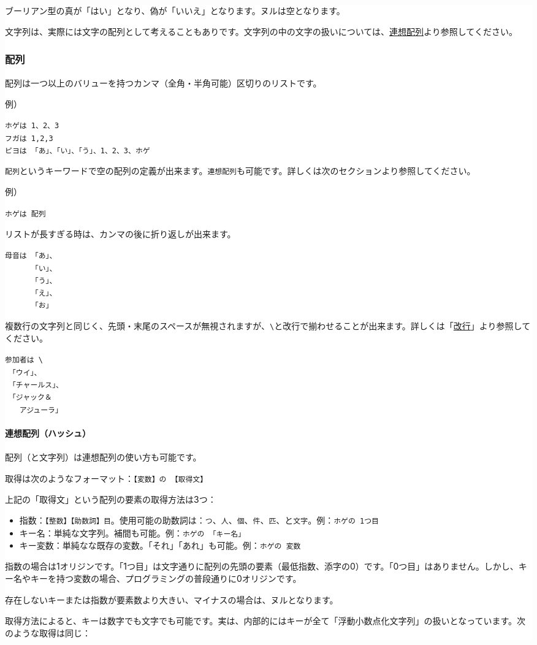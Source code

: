 ブーリアン型の真が「はい」となり、偽が「いいえ」となります。ヌルは空となります。

文字列は、実際には文字の配列として考えることもありです。文字列の中の文字の扱いについては、[連想配列](#連想配列ハッシュ)より参照してください。

### 配列

配列は一つ以上のバリューを持つカンマ（全角・半角可能）区切りのリストです。

例）

```
ホゲは 1、2、3
フガは 1,2,3
ピヨは 「あ」、「い」、「う」、1、2、3、ホゲ
```

`配列`というキーワードで空の配列の定義が出来ます。`連想配列`も可能です。詳しくは次のセクションより参照してください。

例）

```
ホゲは 配列
```

リストが長すぎる時は、カンマの後に折り返しが出来ます。

```
母音は 「あ」、
　　　 「い」、
　　　 「う」、
　　　 「え」、
　　　 「お」
```

複数行の文字列と同じく、先頭・末尾のスペースが無視されますが、`\`と改行で揃わせることが出来ます。詳しくは「[改行](#改行)」より参照してください。

```
参加者は \
　「ウイ」、
　「チャールス」、
　「ジャック＆
　　アジューラ」
```

#### 連想配列（ハッシュ）

配列（と文字列）は連想配列の使い方も可能です。

取得は次のようなフォーマット：`【変数】の 【取得文】`

上記の「取得文」という配列の要素の取得方法は3つ：

* 指数：`【整数】【助数詞】目`。使用可能の助数詞は：`つ`、`人`、`個`、`件`、`匹`、と`文字`。例：`ホゲの 1つ目`
* キー名：単純な文字列。補間も可能。例：`ホゲの 「キー名」`
* キー変数：単純なな既存の変数。「それ」「あれ」も可能。例：`ホゲの 変数`

指数の場合は1オリジンです。「1つ目」は文字通りに配列の先頭の要素（最低指数、添字の0）です。「0つ目」はありません。しかし、キー名やキーを持つ変数の場合、プログラミングの普段通りに0オリジンです。

存在しないキーまたは指数が要素数より大きい、マイナスの場合は、ヌルとなります。

取得方法によると、キーは数字でも文字でも可能です。実は、内部的にはキーが全て「浮動小数点化文字列」の扱いとなっています。次のような取得は同じ：
